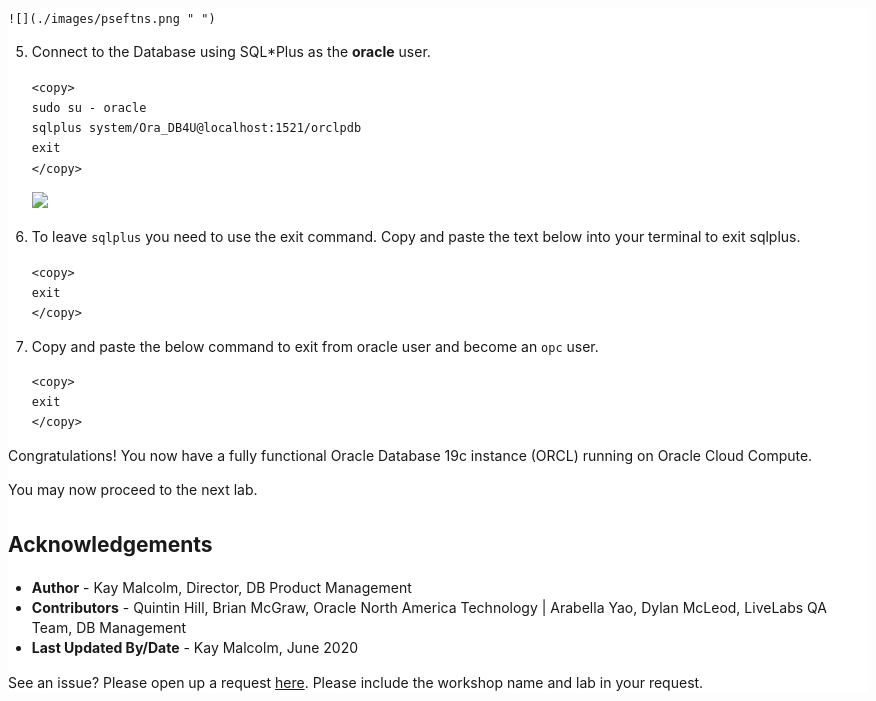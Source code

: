     ![](./images/pseftns.png " ")

5.  Connect to the Database using SQL*Plus as the **oracle** user.

    ````
    <copy>
    sudo su - oracle
    sqlplus system/Ora_DB4U@localhost:1521/orclpdb
    exit
    </copy>
    ````

    ![](./images/sqlplus_login_orclpdb.png " ")

6.  To leave `sqlplus` you need to use the exit command. Copy and paste the text below into your terminal to exit sqlplus.

    ````
    <copy>
    exit
    </copy>
    ````

7.  Copy and paste the below command to exit from oracle user and become an `opc` user.

    ````
    <copy>
    exit
    </copy>
    ````

Congratulations! You now have a fully functional Oracle Database 19c instance (ORCL) running on Oracle Cloud Compute.

You may now proceed to the next lab.

## **Acknowledgements**

- **Author** - Kay Malcolm, Director, DB Product Management
- **Contributors** - Quintin Hill, Brian McGraw, Oracle North America Technology | Arabella Yao, Dylan McLeod, LiveLabs QA Team, DB Management
- **Last Updated By/Date** - Kay Malcolm, June 2020

See an issue?  Please open up a request [here](https://github.com/oracle/learning-library/issues).   Please include the workshop name and lab in your request.
